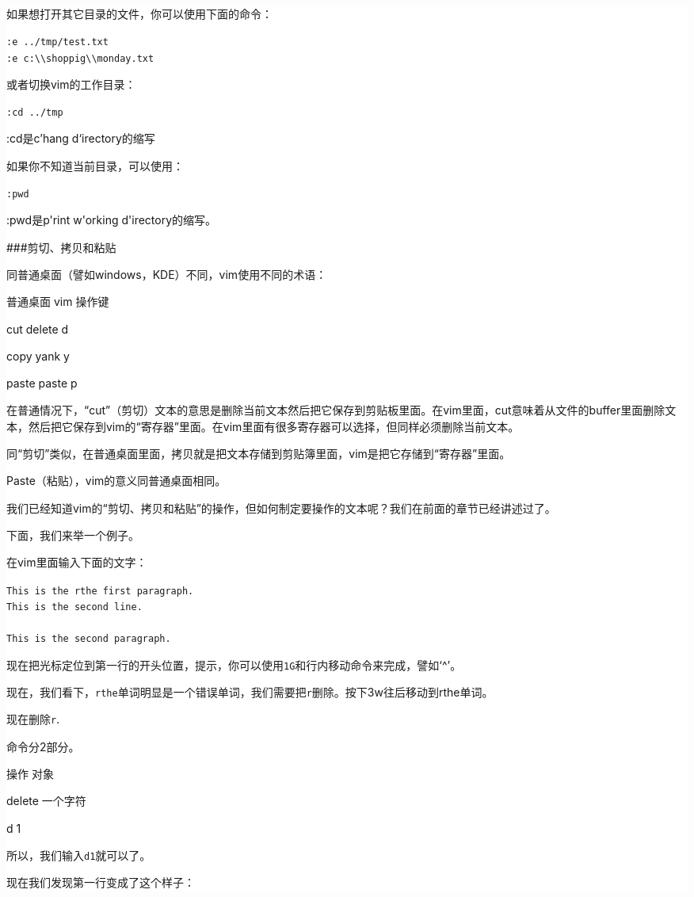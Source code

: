 如果想打开其它目录的文件，你可以使用下面的命令：

	:e ../tmp/test.txt
	:e c:\\shoppig\\monday.txt

或者切换vim的工作目录：
	
	:cd ../tmp

:cd是c’hang d‘irectory的缩写

如果你不知道当前目录，可以使用：

	:pwd

:pwd是p'rint w'orking d'irectory的缩写。

###剪切、拷贝和粘贴

同普通桌面（譬如windows，KDE）不同，vim使用不同的术语：

普通桌面	vim         操作键

cut           delete        d

copy        yank          y

paste       paste         p

在普通情况下，“cut”（剪切）文本的意思是删除当前文本然后把它保存到剪贴板里面。在vim里面，cut意味着从文件的buffer里面删除文本，然后把它保存到vim的“寄存器”里面。在vim里面有很多寄存器可以选择，但同样必须删除当前文本。

同“剪切”类似，在普通桌面里面，拷贝就是把文本存储到剪贴簿里面，vim是把它存储到“寄存器”里面。

Paste（粘贴），vim的意义同普通桌面相同。

我们已经知道vim的“剪切、拷贝和粘贴”的操作，但如何制定要操作的文本呢？我们在前面的章节已经讲述过了。

下面，我们来举一个例子。

在vim里面输入下面的文字：

	This is the rthe first paragraph.
	This is the second line.

	This is the second paragraph.

现在把光标定位到第一行的开头位置，提示，你可以使用`1G`和行内移动命令来完成，譬如‘^’。

现在，我们看下，`rthe`单词明显是一个错误单词，我们需要把`r`删除。按下3w往后移动到rthe单词。

现在删除`r`.

命令分2部分。

操作       对象

delete   一个字符

d             1

所以，我们输入`d1`就可以了。

现在我们发现第一行变成了这个样子：
	